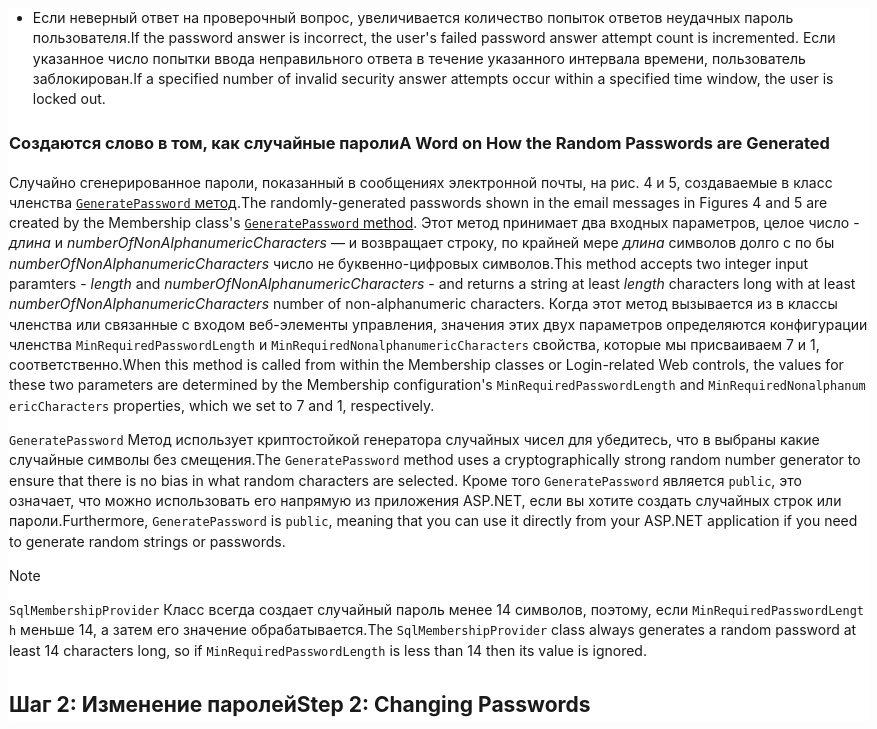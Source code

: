 - <span data-ttu-id="aacfc-233">Если неверный ответ на проверочный вопрос, увеличивается количество попыток ответов неудачных пароль пользователя.</span><span class="sxs-lookup"><span data-stu-id="aacfc-233">If the password answer is incorrect, the user's failed password answer attempt count is incremented.</span></span> <span data-ttu-id="aacfc-234">Если указанное число попытки ввода неправильного ответа в течение указанного интервала времени, пользователь заблокирован.</span><span class="sxs-lookup"><span data-stu-id="aacfc-234">If a specified number of invalid security answer attempts occur within a specified time window, the user is locked out.</span></span>

### <a name="a-word-on-how-the-random-passwords-are-generated"></a><span data-ttu-id="aacfc-235">Создаются слово в том, как случайные пароли</span><span class="sxs-lookup"><span data-stu-id="aacfc-235">A Word on How the Random Passwords are Generated</span></span>

<span data-ttu-id="aacfc-236">Случайно сгенерированное пароли, показанный в сообщениях электронной почты, на рис. 4 и 5, создаваемые в класс членства [ `GeneratePassword` метод](https://msdn.microsoft.com/library/system.web.security.membership.generatepassword.aspx).</span><span class="sxs-lookup"><span data-stu-id="aacfc-236">The randomly-generated passwords shown in the email messages in Figures 4 and 5 are created by the Membership class's [`GeneratePassword` method](https://msdn.microsoft.com/library/system.web.security.membership.generatepassword.aspx).</span></span> <span data-ttu-id="aacfc-237">Этот метод принимает два входных параметров, целое число - *длина* и *numberOfNonAlphanumericCharacters* — и возвращает строку, по крайней мере *длина* символов долго с по бы *numberOfNonAlphanumericCharacters* число не буквенно-цифровых символов.</span><span class="sxs-lookup"><span data-stu-id="aacfc-237">This method accepts two integer input paramters - *length* and *numberOfNonAlphanumericCharacters* - and returns a string at least *length* characters long with at least *numberOfNonAlphanumericCharacters* number of non-alphanumeric characters.</span></span> <span data-ttu-id="aacfc-238">Когда этот метод вызывается из в классы членства или связанные с входом веб-элементы управления, значения этих двух параметров определяются конфигурации членства `MinRequiredPasswordLength` и `MinRequiredNonalphanumericCharacters` свойства, которые мы присваиваем 7 и 1, соответственно.</span><span class="sxs-lookup"><span data-stu-id="aacfc-238">When this method is called from within the Membership classes or Login-related Web controls, the values for these two parameters are determined by the Membership configuration's `MinRequiredPasswordLength` and `MinRequiredNonalphanumericCharacters` properties, which we set to 7 and 1, respectively.</span></span>

<span data-ttu-id="aacfc-239">`GeneratePassword` Метод использует криптостойкой генератора случайных чисел для убедитесь, что в выбраны какие случайные символы без смещения.</span><span class="sxs-lookup"><span data-stu-id="aacfc-239">The `GeneratePassword` method uses a cryptographically strong random number generator to ensure that there is no bias in what random characters are selected.</span></span> <span data-ttu-id="aacfc-240">Кроме того `GeneratePassword` является `public`, это означает, что можно использовать его напрямую из приложения ASP.NET, если вы хотите создать случайных строк или пароли.</span><span class="sxs-lookup"><span data-stu-id="aacfc-240">Furthermore, `GeneratePassword` is `public`, meaning that you can use it directly from your ASP.NET application if you need to generate random strings or passwords.</span></span>

> [!NOTE]
> <span data-ttu-id="aacfc-241">`SqlMembershipProvider` Класс всегда создает случайный пароль менее 14 символов, поэтому, если `MinRequiredPasswordLength` меньше 14, а затем его значение обрабатывается.</span><span class="sxs-lookup"><span data-stu-id="aacfc-241">The `SqlMembershipProvider` class always generates a random password at least 14 characters long, so if `MinRequiredPasswordLength` is less than 14 then its value is ignored.</span></span>


## <a name="step-2-changing-passwords"></a><span data-ttu-id="aacfc-242">Шаг 2: Изменение паролей</span><span class="sxs-lookup"><span data-stu-id="aacfc-242">Step 2: Changing Passwords</span></span>
